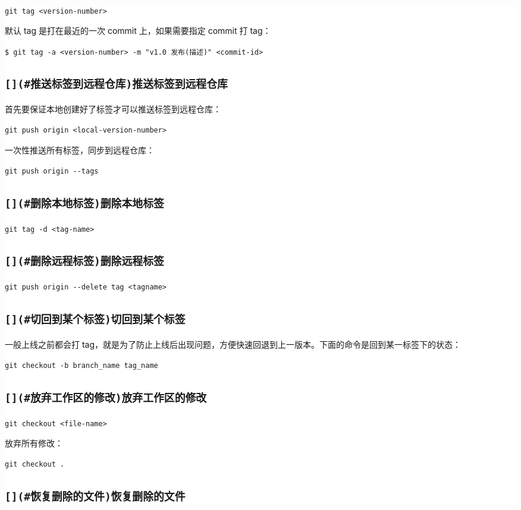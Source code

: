 ```shell
git tag <version-number>
```

默认 tag 是打在最近的一次 commit 上，如果需要指定 commit 打 tag：

```shell
$ git tag -a <version-number> -m "v1.0 发布(描述)" <commit-id>
```

## `[](#推送标签到远程仓库)推送标签到远程仓库`

首先要保证本地创建好了标签才可以推送标签到远程仓库：

```shell
git push origin <local-version-number>
```

一次性推送所有标签，同步到远程仓库：

```shell
git push origin --tags
```

## `[](#删除本地标签)删除本地标签`

```shell
git tag -d <tag-name>
```

## `[](#删除远程标签)删除远程标签`

```shell
git push origin --delete tag <tagname>
```

## `[](#切回到某个标签)切回到某个标签`

一般上线之前都会打 tag，就是为了防止上线后出现问题，方便快速回退到上一版本。下面的命令是回到某一标签下的状态：

```shell
git checkout -b branch_name tag_name
```

## `[](#放弃工作区的修改)放弃工作区的修改`

```shell
git checkout <file-name>
```

放弃所有修改：

```shell
git checkout .
```

## `[](#恢复删除的文件)恢复删除的文件`
